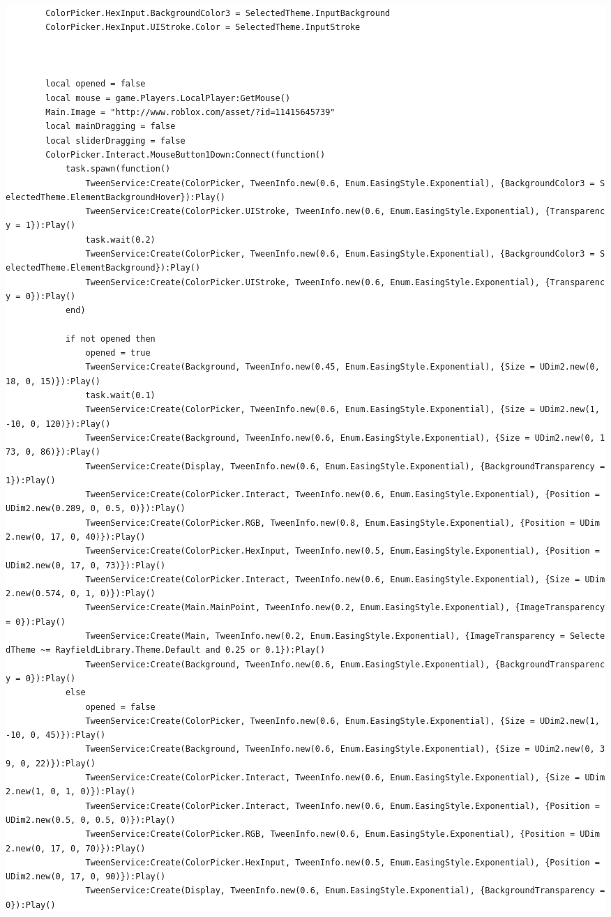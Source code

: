 			ColorPicker.HexInput.BackgroundColor3 = SelectedTheme.InputBackground
			ColorPicker.HexInput.UIStroke.Color = SelectedTheme.InputStroke
			


			local opened = false 
			local mouse = game.Players.LocalPlayer:GetMouse()
			Main.Image = "http://www.roblox.com/asset/?id=11415645739"
			local mainDragging = false 
			local sliderDragging = false 
			ColorPicker.Interact.MouseButton1Down:Connect(function()
				task.spawn(function()
					TweenService:Create(ColorPicker, TweenInfo.new(0.6, Enum.EasingStyle.Exponential), {BackgroundColor3 = SelectedTheme.ElementBackgroundHover}):Play()
					TweenService:Create(ColorPicker.UIStroke, TweenInfo.new(0.6, Enum.EasingStyle.Exponential), {Transparency = 1}):Play()
					task.wait(0.2)
					TweenService:Create(ColorPicker, TweenInfo.new(0.6, Enum.EasingStyle.Exponential), {BackgroundColor3 = SelectedTheme.ElementBackground}):Play()
					TweenService:Create(ColorPicker.UIStroke, TweenInfo.new(0.6, Enum.EasingStyle.Exponential), {Transparency = 0}):Play()
				end)

				if not opened then
					opened = true 
					TweenService:Create(Background, TweenInfo.new(0.45, Enum.EasingStyle.Exponential), {Size = UDim2.new(0, 18, 0, 15)}):Play()
					task.wait(0.1)
					TweenService:Create(ColorPicker, TweenInfo.new(0.6, Enum.EasingStyle.Exponential), {Size = UDim2.new(1, -10, 0, 120)}):Play()
					TweenService:Create(Background, TweenInfo.new(0.6, Enum.EasingStyle.Exponential), {Size = UDim2.new(0, 173, 0, 86)}):Play()
					TweenService:Create(Display, TweenInfo.new(0.6, Enum.EasingStyle.Exponential), {BackgroundTransparency = 1}):Play()
					TweenService:Create(ColorPicker.Interact, TweenInfo.new(0.6, Enum.EasingStyle.Exponential), {Position = UDim2.new(0.289, 0, 0.5, 0)}):Play()
					TweenService:Create(ColorPicker.RGB, TweenInfo.new(0.8, Enum.EasingStyle.Exponential), {Position = UDim2.new(0, 17, 0, 40)}):Play()
					TweenService:Create(ColorPicker.HexInput, TweenInfo.new(0.5, Enum.EasingStyle.Exponential), {Position = UDim2.new(0, 17, 0, 73)}):Play()
					TweenService:Create(ColorPicker.Interact, TweenInfo.new(0.6, Enum.EasingStyle.Exponential), {Size = UDim2.new(0.574, 0, 1, 0)}):Play()
					TweenService:Create(Main.MainPoint, TweenInfo.new(0.2, Enum.EasingStyle.Exponential), {ImageTransparency = 0}):Play()
					TweenService:Create(Main, TweenInfo.new(0.2, Enum.EasingStyle.Exponential), {ImageTransparency = SelectedTheme ~= RayfieldLibrary.Theme.Default and 0.25 or 0.1}):Play()
					TweenService:Create(Background, TweenInfo.new(0.6, Enum.EasingStyle.Exponential), {BackgroundTransparency = 0}):Play()
				else
					opened = false
					TweenService:Create(ColorPicker, TweenInfo.new(0.6, Enum.EasingStyle.Exponential), {Size = UDim2.new(1, -10, 0, 45)}):Play()
					TweenService:Create(Background, TweenInfo.new(0.6, Enum.EasingStyle.Exponential), {Size = UDim2.new(0, 39, 0, 22)}):Play()
					TweenService:Create(ColorPicker.Interact, TweenInfo.new(0.6, Enum.EasingStyle.Exponential), {Size = UDim2.new(1, 0, 1, 0)}):Play()
					TweenService:Create(ColorPicker.Interact, TweenInfo.new(0.6, Enum.EasingStyle.Exponential), {Position = UDim2.new(0.5, 0, 0.5, 0)}):Play()
					TweenService:Create(ColorPicker.RGB, TweenInfo.new(0.6, Enum.EasingStyle.Exponential), {Position = UDim2.new(0, 17, 0, 70)}):Play()
					TweenService:Create(ColorPicker.HexInput, TweenInfo.new(0.5, Enum.EasingStyle.Exponential), {Position = UDim2.new(0, 17, 0, 90)}):Play()
					TweenService:Create(Display, TweenInfo.new(0.6, Enum.EasingStyle.Exponential), {BackgroundTransparency = 0}):Play()